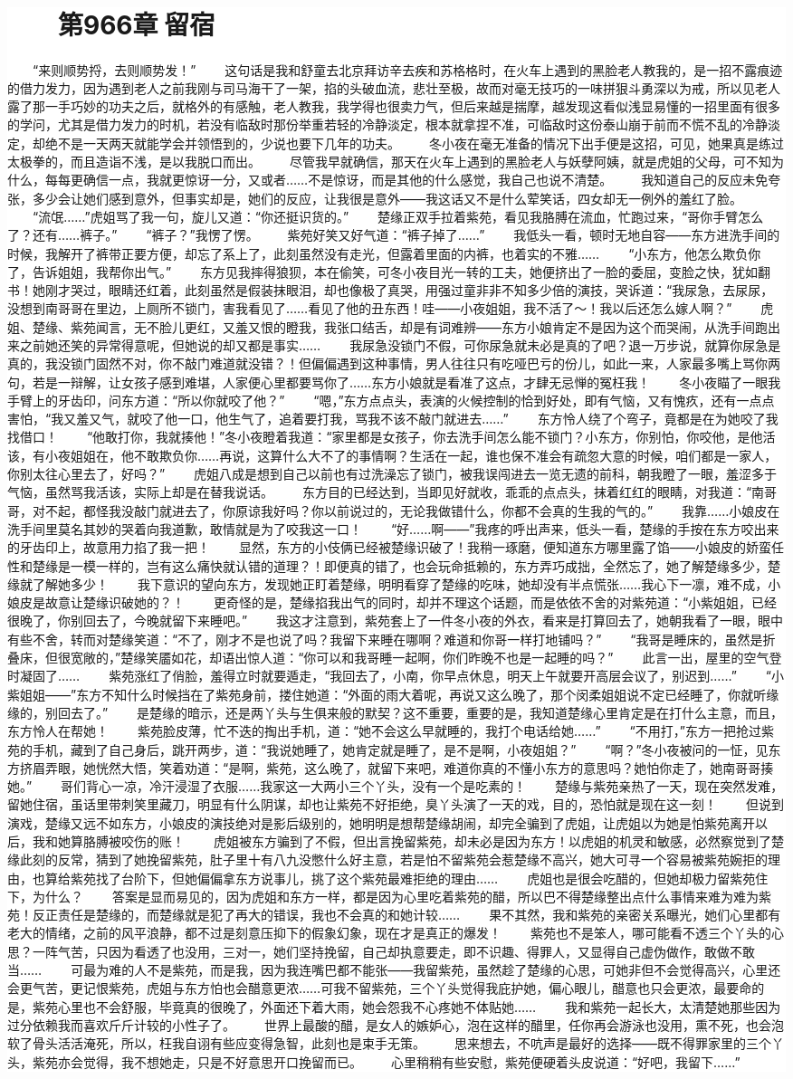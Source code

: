 # 　　第966章 留宿
　　“来则顺势捋，去则顺势发！”
　　这句话是我和舒童去北京拜访辛去疾和苏格格时，在火车上遇到的黑脸老人教我的，是一招不露痕迹的借力发力，因为遇到老人之前我刚与司马海干了一架，掐的头破血流，悲壮至极，故而对毫无技巧的一味拼狠斗勇深以为戒，所以见老人露了那一手巧妙的功夫之后，就格外的有感触，老人教我，我学得也很卖力气，但后来越是揣摩，越发现这看似浅显易懂的一招里面有很多的学问，尤其是借力发力的时机，若没有临敌时那份举重若轻的冷静淡定，根本就拿捏不准，可临敌时这份泰山崩于前而不慌不乱的冷静淡定，却绝不是一天两天就能学会并领悟到的，少说也要下几年的功夫。
　　冬小夜在毫无准备的情况下出手便是这招，可见，她果真是练过太极拳的，而且造诣不浅，是以我脱口而出。
　　尽管我早就确信，那天在火车上遇到的黑脸老人与妖孽阿姨，就是虎姐的父母，可不知为什么，每每更确信一点，我就更惊讶一分，又或者……不是惊讶，而是其他的什么感觉，我自己也说不清楚。
　　我知道自己的反应未免夸张，多少会让她们感到意外，但事实却是，她们的反应，让我很是意外——我这话又不是什么荤笑话，四女却无一例外的羞红了脸。
　　“流氓……”虎姐骂了我一句，旋儿又道：“你还挺识货的。”
　　楚缘正双手拉着紫苑，看见我胳膊在流血，忙跑过来，“哥你手臂怎么了？还有……裤子。”
　　“裤子？”我愣了愣。
　　紫苑好笑又好气道：“裤子掉了……”
　　我低头一看，顿时无地自容——东方进洗手间的时候，我解开了裤带正要方便，却忘了系上了，此刻虽然没有走光，但露着里面的内裤，也着实的不雅……
　　“小东方，他怎么欺负你了，告诉姐姐，我帮你出气。”
　　东方见我摔得狼狈，本在偷笑，可冬小夜目光一转的工夫，她便挤出了一脸的委屈，变脸之快，犹如翻书！她刚才哭过，眼睛还红着，此刻虽然是假装抹眼泪，却也像极了真哭，用强过童非非不知多少倍的演技，哭诉道：“我尿急，去尿尿，没想到南哥哥在里边，上厕所不锁门，害我看见了……看见了他的丑东西！哇——小夜姐姐，我不活了～！我以后还怎么嫁人啊？”
　　虎姐、楚缘、紫苑闻言，无不脸儿更红，又羞又恨的瞪我，我张口结舌，却是有词难辨——东方小娘肯定不是因为这个而哭闹，从洗手间跑出来之前她还笑的异常得意呢，但她说的却又都是事实……
　　我尿急没锁门不假，可你尿急就未必是真的了吧？退一万步说，就算你尿急是真的，我没锁门固然不对，你不敲门难道就没错？！但偏偏遇到这种事情，男人往往只有吃哑巴亏的份儿，如此一来，人家最多嘴上骂你两句，若是一辩解，让女孩子感到难堪，人家便心里都要骂你了……东方小娘就是看准了这点，才肆无忌惮的冤枉我！
　　冬小夜瞄了一眼我手臂上的牙齿印，问东方道：“所以你就咬了他？”
　　“嗯，”东方点点头，表演的火候控制的恰到好处，即有气恼，又有愧疚，还有一点点害怕，“我又羞又气，就咬了他一口，他生气了，追着要打我，骂我不该不敲门就进去……”
　　东方怜人绕了个弯子，竟都是在为她咬了我找借口！
　　“他敢打你，我就揍他！”冬小夜瞪着我道：“家里都是女孩子，你去洗手间怎么能不锁门？小东方，你别怕，你咬他，是他活该，有小夜姐姐在，他不敢欺负你……再说，这算什么大不了的事情啊？生活在一起，谁也保不准会有疏忽大意的时候，咱们都是一家人，你别太往心里去了，好吗？”
　　虎姐八成是想到自己以前也有过洗澡忘了锁门，被我误闯进去一览无遗的前科，朝我瞪了一眼，羞涩多于气恼，虽然骂我活该，实际上却是在替我说话。
　　东方目的已经达到，当即见好就收，乖乖的点点头，抹着红红的眼睛，对我道：“南哥哥，对不起，都怪我没敲门就进去了，你原谅我好吗？你以前说过的，无论我做错什么，你都不会真的生我的气的。”
　　我靠……小娘皮在洗手间里莫名其妙的哭着向我道歉，敢情就是为了咬我这一口！
　　“好……啊——”我疼的呼出声来，低头一看，楚缘的手按在东方咬出来的牙齿印上，故意用力掐了我一把！
　　显然，东方的小伎俩已经被楚缘识破了！我稍一琢磨，便知道东方哪里露了馅——小娘皮的娇蛮任性和楚缘是一模一样的，岂有这么痛快就认错的道理？！即便真的错了，也会玩命抵赖的，东方弄巧成拙，全然忘了，她了解楚缘多少，楚缘就了解她多少！
　　我下意识的望向东方，发现她正盯着楚缘，明明看穿了楚缘的吃味，她却没有半点慌张……我心下一凛，难不成，小娘皮是故意让楚缘识破她的？！
　　更奇怪的是，楚缘掐我出气的同时，却并不理这个话题，而是依依不舍的对紫苑道：“小紫姐姐，已经很晚了，你别回去了，今晚就留下来睡吧。”
　　我这才注意到，紫苑套上了一件冬小夜的外衣，看来是打算回去了，她朝我看了一眼，眼中有些不舍，转而对楚缘笑道：“不了，刚才不是也说了吗？我留下来睡在哪啊？难道和你哥一样打地铺吗？”
　　“我哥是睡床的，虽然是折叠床，但很宽敞的，”楚缘笑靥如花，却语出惊人道：“你可以和我哥睡一起啊，你们昨晚不也是一起睡的吗？”
　　此言一出，屋里的空气登时凝固了……
　　紫苑涨红了俏脸，羞得立时就要遁走，“我回去了，小南，你早点休息，明天上午就要开高层会议了，别迟到……”
　　“小紫姐姐——”东方不知什么时候挡在了紫苑身前，搂住她道：“外面的雨大着呢，再说又这么晚了，那个闵柔姐姐说不定已经睡了，你就听缘缘的，别回去了。”
　　是楚缘的暗示，还是两丫头与生俱来般的默契？这不重要，重要的是，我知道楚缘心里肯定是在打什么主意，而且，东方怜人在帮她！
　　紫苑脸皮薄，忙不迭的掏出手机，道：“她不会这么早就睡的，我打个电话给她……”
　　“不用打，”东方一把抢过紫苑的手机，藏到了自己身后，跳开两步，道：“我说她睡了，她肯定就是睡了，是不是啊，小夜姐姐？”
　　“啊？”冬小夜被问的一怔，见东方挤眉弄眼，她恍然大悟，笑着劝道：“是啊，紫苑，这么晚了，就留下来吧，难道你真的不懂小东方的意思吗？她怕你走了，她南哥哥揍她。”
　　哥们背心一凉，冷汗浸湿了衣服……我家这一大两小三个丫头，没有一个是吃素的！
　　楚缘与紫苑亲热了一天，现在突然发难，留她住宿，虽话里带刺笑里藏刀，明显有什么阴谋，却也让紫苑不好拒绝，臭丫头演了一天的戏，目的，恐怕就是现在这一刻！
　　但说到演戏，楚缘又远不如东方，小娘皮的演技绝对是影后级别的，她明明是想帮楚缘胡闹，却完全骗到了虎姐，让虎姐以为她是怕紫苑离开以后，我和她算胳膊被咬伤的账！
　　虎姐被东方骗到了不假，但出言挽留紫苑，却未必是因为东方！以虎姐的机灵和敏感，必然察觉到了楚缘此刻的反常，猜到了她挽留紫苑，肚子里十有八九没憋什么好主意，若是怕不留紫苑会惹楚缘不高兴，她大可寻一个容易被紫苑婉拒的理由，也算给紫苑找了台阶下，但她偏偏拿东方说事儿，挑了这个紫苑最难拒绝的理由……
　　虎姐也是很会吃醋的，但她却极力留紫苑住下，为什么？
　　答案是显而易见的，因为虎姐和东方一样，都是因为心里吃着紫苑的醋，所以巴不得楚缘整出点什么事情来难为难为紫苑！反正责任是楚缘的，而楚缘就是犯了再大的错误，我也不会真的和她计较……
　　果不其然，我和紫苑的亲密关系曝光，她们心里都有老大的情绪，之前的风平浪静，都不过是刻意压抑下的假象幻象，现在才是真正的爆发！
　　紫苑也不是笨人，哪可能看不透三个丫头的心思？一阵气苦，只因为看透了也没用，三对一，她们坚持挽留，自己却执意要走，即不识趣、得罪人，又显得自己虚伪做作，敢做不敢当……
　　可最为难的人不是紫苑，而是我，因为我连嘴巴都不能张——我留紫苑，虽然趁了楚缘的心思，可她非但不会觉得高兴，心里还会更气苦，更记恨紫苑，虎姐与东方怕也会醋意更浓……可我不留紫苑，三个丫头觉得我庇护她，偏心眼儿，醋意也只会更浓，最要命的是，紫苑心里也不会舒服，毕竟真的很晚了，外面还下着大雨，她会怨我不心疼她不体贴她……
　　我和紫苑一起长大，太清楚她那些因为过分依赖我而喜欢斤斤计较的小性子了。
　　世界上最酸的醋，是女人的嫉妒心，泡在这样的醋里，任你再会游泳也没用，熏不死，也会泡软了骨头活活淹死，所以，枉我自诩有些应变得急智，此刻也是束手无策。
　　思来想去，不吭声是最好的选择——既不得罪家里的三个丫头，紫苑亦会觉得，我不想她走，只是不好意思开口挽留而已。
　　心里稍稍有些安慰，紫苑便硬着头皮说道：“好吧，我留下……”
